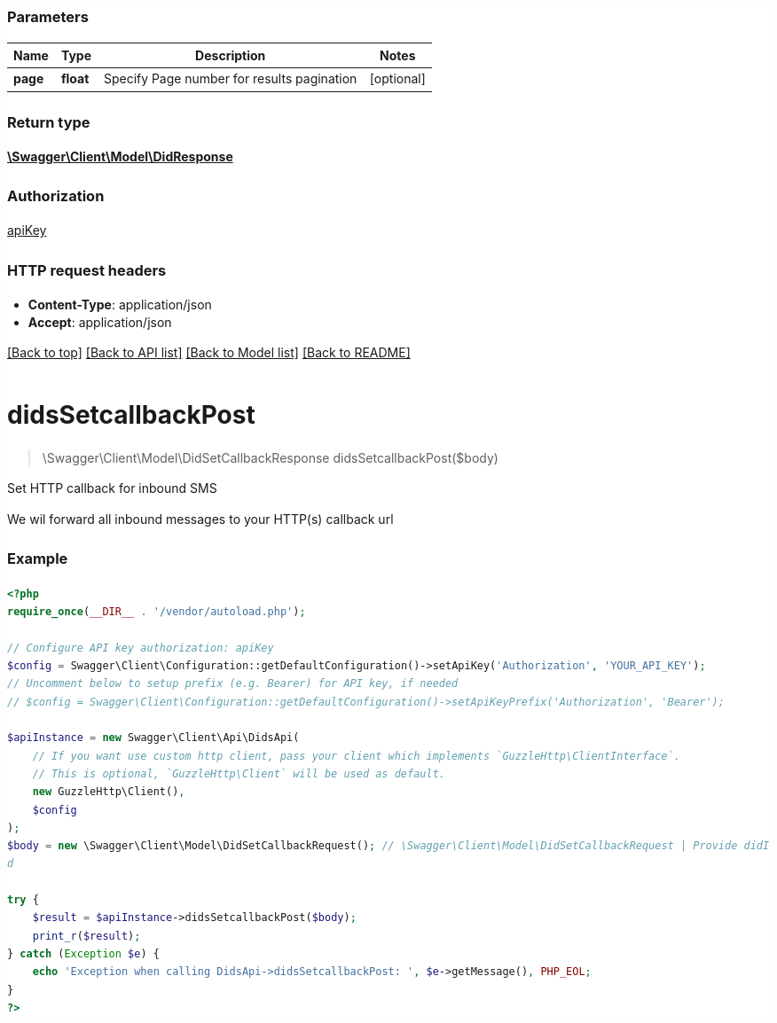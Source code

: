 ### Parameters

Name | Type | Description  | Notes
------------- | ------------- | ------------- | -------------
 **page** | **float**| Specify Page number for results pagination | [optional]

### Return type

[**\Swagger\Client\Model\DidResponse**](../Model/DidResponse.md)

### Authorization

[apiKey](../../README.md#apiKey)

### HTTP request headers

 - **Content-Type**: application/json
 - **Accept**: application/json

[[Back to top]](#) [[Back to API list]](../../README.md#documentation-for-api-endpoints) [[Back to Model list]](../../README.md#documentation-for-models) [[Back to README]](../../README.md)

# **didsSetcallbackPost**
> \Swagger\Client\Model\DidSetCallbackResponse didsSetcallbackPost($body)

Set HTTP callback for inbound SMS

We wil forward all inbound messages to your HTTP(s) callback url

### Example
```php
<?php
require_once(__DIR__ . '/vendor/autoload.php');

// Configure API key authorization: apiKey
$config = Swagger\Client\Configuration::getDefaultConfiguration()->setApiKey('Authorization', 'YOUR_API_KEY');
// Uncomment below to setup prefix (e.g. Bearer) for API key, if needed
// $config = Swagger\Client\Configuration::getDefaultConfiguration()->setApiKeyPrefix('Authorization', 'Bearer');

$apiInstance = new Swagger\Client\Api\DidsApi(
    // If you want use custom http client, pass your client which implements `GuzzleHttp\ClientInterface`.
    // This is optional, `GuzzleHttp\Client` will be used as default.
    new GuzzleHttp\Client(),
    $config
);
$body = new \Swagger\Client\Model\DidSetCallbackRequest(); // \Swagger\Client\Model\DidSetCallbackRequest | Provide didId

try {
    $result = $apiInstance->didsSetcallbackPost($body);
    print_r($result);
} catch (Exception $e) {
    echo 'Exception when calling DidsApi->didsSetcallbackPost: ', $e->getMessage(), PHP_EOL;
}
?>
```

